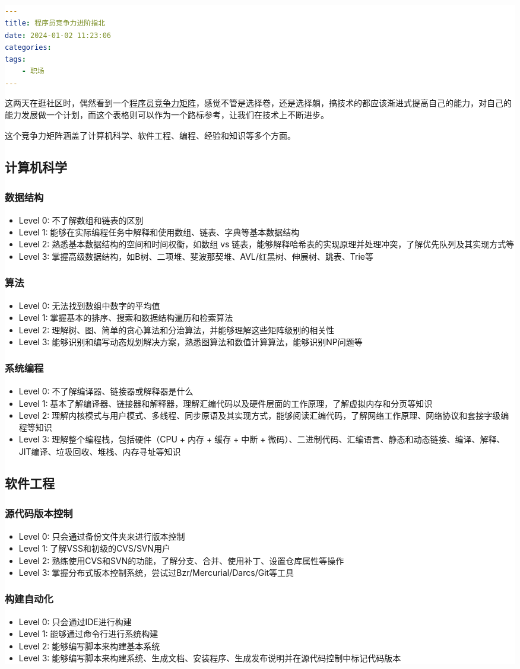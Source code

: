 ```yaml
---
title: 程序员竞争力进阶指北
date: 2024-01-02 11:23:06
categories:
tags:
    - 职场
---
```


这两天在逛社区时，偶然看到一个[程序员竞争力矩阵](https://www.sijinjoseph.com/programmer-competency-matrix/)，感觉不管是选择卷，还是选择躺，搞技术的都应该渐进式提高自己的能力，对自己的能力发展做一个计划，而这个表格则可以作为一个路标参考，让我们在技术上不断进步。

这个竞争力矩阵涵盖了计算机科学、软件工程、编程、经验和知识等多个方面。

## 计算机科学

### 数据结构
- Level 0: 不了解数组和链表的区别
- Level 1: 能够在实际编程任务中解释和使用数组、链表、字典等基本数据结构
- Level 2: 熟悉基本数据结构的空间和时间权衡，如数组 vs 链表，能够解释哈希表的实现原理并处理冲突，了解优先队列及其实现方式等
- Level 3: 掌握高级数据结构，如B树、二项堆、斐波那契堆、AVL/红黑树、伸展树、跳表、Trie等

### 算法
- Level 0: 无法找到数组中数字的平均值
- Level 1: 掌握基本的排序、搜索和数据结构遍历和检索算法
- Level 2: 理解树、图、简单的贪心算法和分治算法，并能够理解这些矩阵级别的相关性
- Level 3: 能够识别和编写动态规划解决方案，熟悉图算法和数值计算算法，能够识别NP问题等

### 系统编程
- Level 0: 不了解编译器、链接器或解释器是什么
- Level 1: 基本了解编译器、链接器和解释器，理解汇编代码以及硬件层面的工作原理，了解虚拟内存和分页等知识
- Level 2: 理解内核模式与用户模式、多线程、同步原语及其实现方式，能够阅读汇编代码，了解网络工作原理、网络协议和套接字级编程等知识
- Level 3: 理解整个编程栈，包括硬件（CPU + 内存 + 缓存 + 中断 + 微码）、二进制代码、汇编语言、静态和动态链接、编译、解释、JIT编译、垃圾回收、堆栈、内存寻址等知识



## 软件工程

### 源代码版本控制
- Level 0: 只会通过备份文件夹来进行版本控制
- Level 1: 了解VSS和初级的CVS/SVN用户
- Level 2: 熟练使用CVS和SVN的功能，了解分支、合并、使用补丁、设置仓库属性等操作
- Level 3: 掌握分布式版本控制系统，尝试过Bzr/Mercurial/Darcs/Git等工具

### 构建自动化
- Level 0: 只会通过IDE进行构建
- Level 1: 能够通过命令行进行系统构建
- Level 2: 能够编写脚本来构建基本系统
- Level 3: 能够编写脚本来构建系统、生成文档、安装程序、生成发布说明并在源代码控制中标记代码版本
